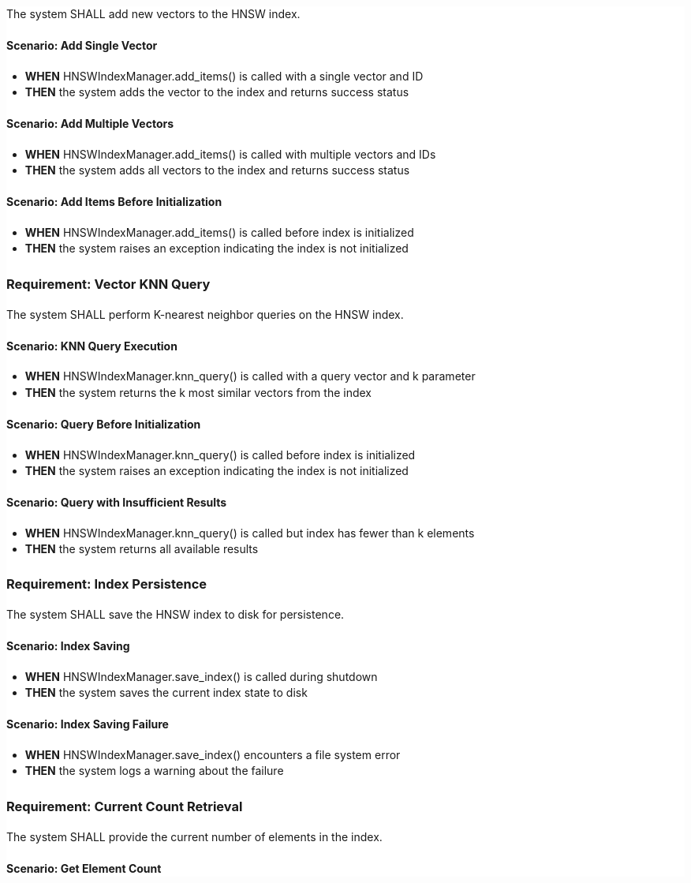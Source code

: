 The system SHALL add new vectors to the HNSW index.

#### Scenario: Add Single Vector

- **WHEN** HNSWIndexManager.add_items() is called with a single vector and ID
- **THEN** the system adds the vector to the index and returns success status

#### Scenario: Add Multiple Vectors

- **WHEN** HNSWIndexManager.add_items() is called with multiple vectors and IDs
- **THEN** the system adds all vectors to the index and returns success status

#### Scenario: Add Items Before Initialization

- **WHEN** HNSWIndexManager.add_items() is called before index is initialized
- **THEN** the system raises an exception indicating the index is not initialized

### Requirement: Vector KNN Query

The system SHALL perform K-nearest neighbor queries on the HNSW index.

#### Scenario: KNN Query Execution

- **WHEN** HNSWIndexManager.knn_query() is called with a query vector and k parameter
- **THEN** the system returns the k most similar vectors from the index

#### Scenario: Query Before Initialization

- **WHEN** HNSWIndexManager.knn_query() is called before index is initialized
- **THEN** the system raises an exception indicating the index is not initialized

#### Scenario: Query with Insufficient Results

- **WHEN** HNSWIndexManager.knn_query() is called but index has fewer than k elements
- **THEN** the system returns all available results

### Requirement: Index Persistence

The system SHALL save the HNSW index to disk for persistence.

#### Scenario: Index Saving

- **WHEN** HNSWIndexManager.save_index() is called during shutdown
- **THEN** the system saves the current index state to disk

#### Scenario: Index Saving Failure

- **WHEN** HNSWIndexManager.save_index() encounters a file system error
- **THEN** the system logs a warning about the failure

### Requirement: Current Count Retrieval

The system SHALL provide the current number of elements in the index.

#### Scenario: Get Element Count
